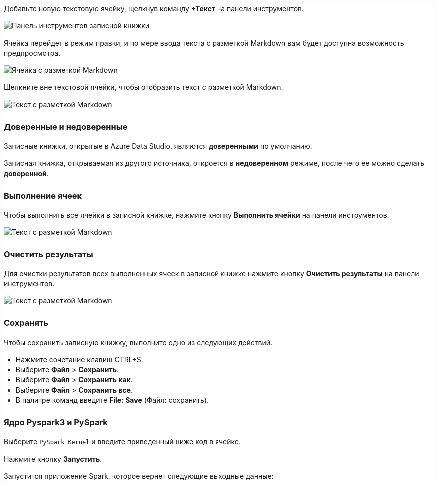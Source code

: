 Добавьте новую текстовую ячейку, щелкнув команду **+Текст** на панели инструментов.

![Панель инструментов записной книжки](media/notebooks-guidance/notebook-toolbar.png)

Ячейка перейдет в режим правки, и по мере ввода текста с разметкой Markdown вам будет доступна возможность предпросмотра.

![Ячейка с разметкой Markdown](media/notebooks-guidance/notebook-markdown-cell.png)

Щелкните вне текстовой ячейки, чтобы отобразить текст с разметкой Markdown.

![Текст с разметкой Markdown](media/notebooks-guidance/notebook-markdown-preview.png)

### <a name="trusted-and-non-trusted"></a>Доверенные и недоверенные

Записные книжки, открытые в Azure Data Studio, являются **доверенными** по умолчанию.

Записная книжка, открываемая из другого источника, откроется в **недоверенном** режиме, после чего ее можно сделать **доверенной**.

### <a name="run-cells"></a>Выполнение ячеек
Чтобы выполнить все ячейки в записной книжке, нажмите кнопку **Выполнить ячейки** на панели инструментов.

![Текст с разметкой Markdown](media/notebooks-guidance/run-cell.png)


### <a name="clear-results"></a>Очистить результаты

Для очистки результатов всех выполненных ячеек в записной книжке нажмите кнопку **Очистить результаты** на панели инструментов.

![Текст с разметкой Markdown](media/notebooks-guidance/clear-results.png)

### <a name="save"></a>Сохранять

Чтобы сохранить записную книжку, выполните одно из следующих действий.

- Нажмите сочетание клавиш CTRL+S.
- Выберите **Файл** > **Сохранить**.
- Выберите **Файл** > **Сохранить как**.
- Выберите **Файл** > **Сохранить все**. 
- В палитре команд введите **File: Save** (Файл: сохранить). 

### <a name="pyspark3pyspark-kernel"></a>Ядро Pyspark3 и PySpark

Выберите `PySpark Kernel` и введите приведенный ниже код в ячейке.

Нажмите кнопку **Запустить**.

Запустится приложение Spark, которое вернет следующие выходные данные:
